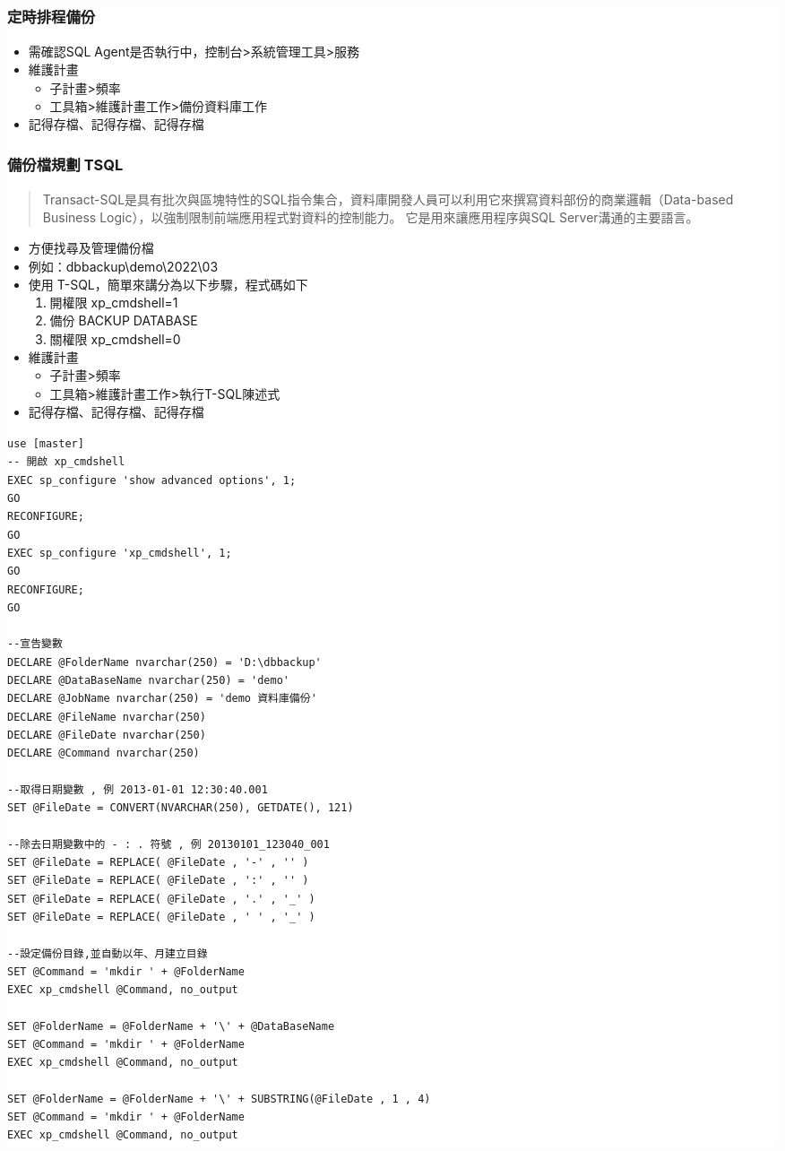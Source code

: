 ### 定時排程備份

* 需確認SQL Agent是否執行中，控制台>系統管理工具>服務
* 維護計畫
  * 子計畫>頻率
  * 工具箱>維護計畫工作>備份資料庫工作
* 記得存檔、記得存檔、記得存檔

### 備份檔規劃 TSQL

> Transact-SQL是具有批次與區塊特性的SQL指令集合，資料庫開發人員可以利用它來撰寫資料部份的商業邏輯（Data-based Business Logic），以強制限制前端應用程式對資料的控制能力。
> 它是用來讓應用程序與SQL Server溝通的主要語言。

* 方便找尋及管理備份檔
* 例如：dbbackup\demo\2022\03
* 使用 T-SQL，簡單來講分為以下步驟，程式碼如下
  1. 開權限 xp_cmdshell=1
  2. 備份 BACKUP DATABASE
  3. 關權限 xp_cmdshell=0
* 維護計畫
  * 子計畫>頻率
  * 工具箱>維護計畫工作>執行T-SQL陳述式
* 記得存檔、記得存檔、記得存檔

```sql=
use [master]
-- 開啟 xp_cmdshell
EXEC sp_configure 'show advanced options', 1;
GO
RECONFIGURE;
GO
EXEC sp_configure 'xp_cmdshell', 1;
GO
RECONFIGURE;
GO 

--宣告變數
DECLARE @FolderName nvarchar(250) = 'D:\dbbackup'
DECLARE @DataBaseName nvarchar(250) = 'demo'
DECLARE @JobName nvarchar(250) = 'demo 資料庫備份'
DECLARE @FileName nvarchar(250)
DECLARE @FileDate nvarchar(250)
DECLARE @Command nvarchar(250)

--取得日期變數 , 例 2013-01-01 12:30:40.001
SET @FileDate = CONVERT(NVARCHAR(250), GETDATE(), 121)

--除去日期變數中的 - : . 符號 , 例 20130101_123040_001
SET @FileDate = REPLACE( @FileDate , '-' , '' )
SET @FileDate = REPLACE( @FileDate , ':' , '' )
SET @FileDate = REPLACE( @FileDate , '.' , '_' )
SET @FileDate = REPLACE( @FileDate , ' ' , '_' )

--設定備份目錄,並自動以年、月建立目錄
SET @Command = 'mkdir ' + @FolderName
EXEC xp_cmdshell @Command, no_output

SET @FolderName = @FolderName + '\' + @DataBaseName
SET @Command = 'mkdir ' + @FolderName
EXEC xp_cmdshell @Command, no_output

SET @FolderName = @FolderName + '\' + SUBSTRING(@FileDate , 1 , 4)
SET @Command = 'mkdir ' + @FolderName
EXEC xp_cmdshell @Command, no_output
```